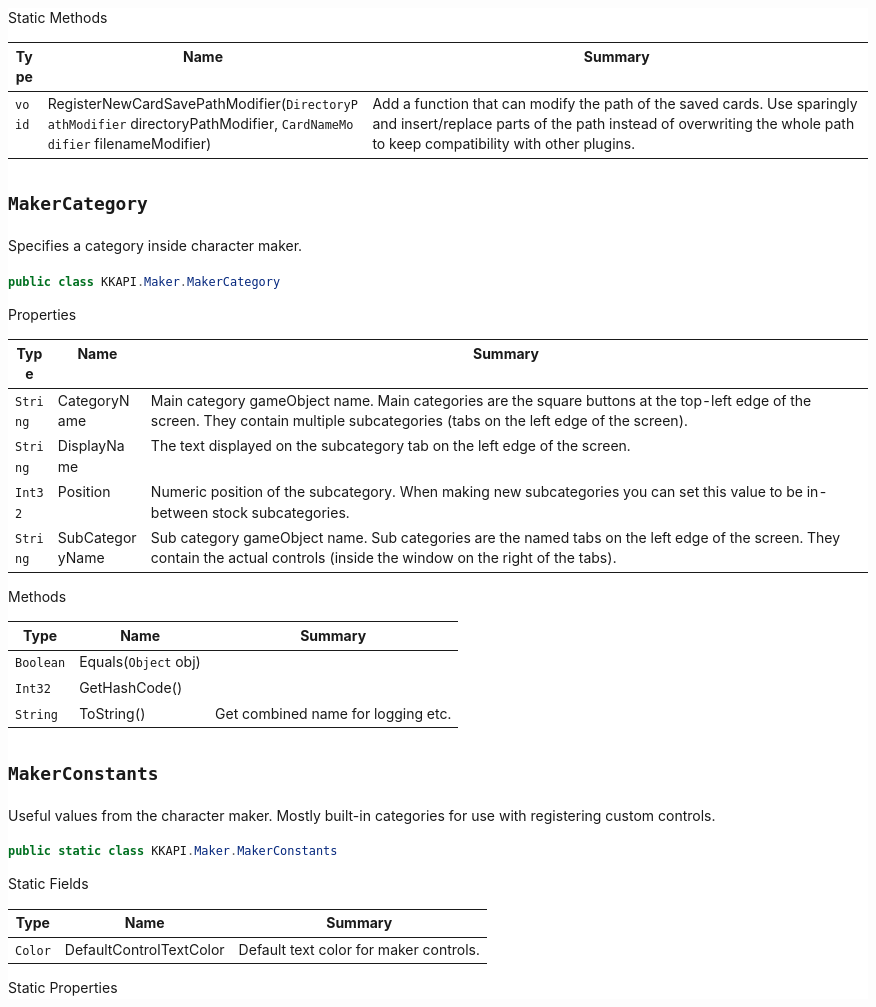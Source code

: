 Static Methods

| Type | Name | Summary | 
| --- | --- | --- | 
| `void` | RegisterNewCardSavePathModifier(`DirectoryPathModifier` directoryPathModifier, `CardNameModifier` filenameModifier) | Add a function that can modify the path of the saved cards.  Use sparingly and insert/replace parts of the path instead of overwriting the whole path to keep compatibility with other plugins. | 


## `MakerCategory`

Specifies a category inside character maker.
```csharp
public class KKAPI.Maker.MakerCategory

```

Properties

| Type | Name | Summary | 
| --- | --- | --- | 
| `String` | CategoryName | Main category gameObject name. Main categories are the square buttons at the top-left edge of the screen.  They contain multiple subcategories (tabs on the left edge of the screen). | 
| `String` | DisplayName | The text displayed on the subcategory tab on the left edge of the screen. | 
| `Int32` | Position | Numeric position of the subcategory.  When making new subcategories you can set this value to be in-between stock subcategories. | 
| `String` | SubCategoryName | Sub category gameObject name. Sub categories are the named tabs on the left edge of the screen.  They contain the actual controls (inside the window on the right of the tabs). | 


Methods

| Type | Name | Summary | 
| --- | --- | --- | 
| `Boolean` | Equals(`Object` obj) |  | 
| `Int32` | GetHashCode() |  | 
| `String` | ToString() | Get combined name for logging etc. | 


## `MakerConstants`

Useful values from the character maker. Mostly built-in categories for use with registering custom controls.
```csharp
public static class KKAPI.Maker.MakerConstants

```

Static Fields

| Type | Name | Summary | 
| --- | --- | --- | 
| `Color` | DefaultControlTextColor | Default text color for maker controls. | 


Static Properties
